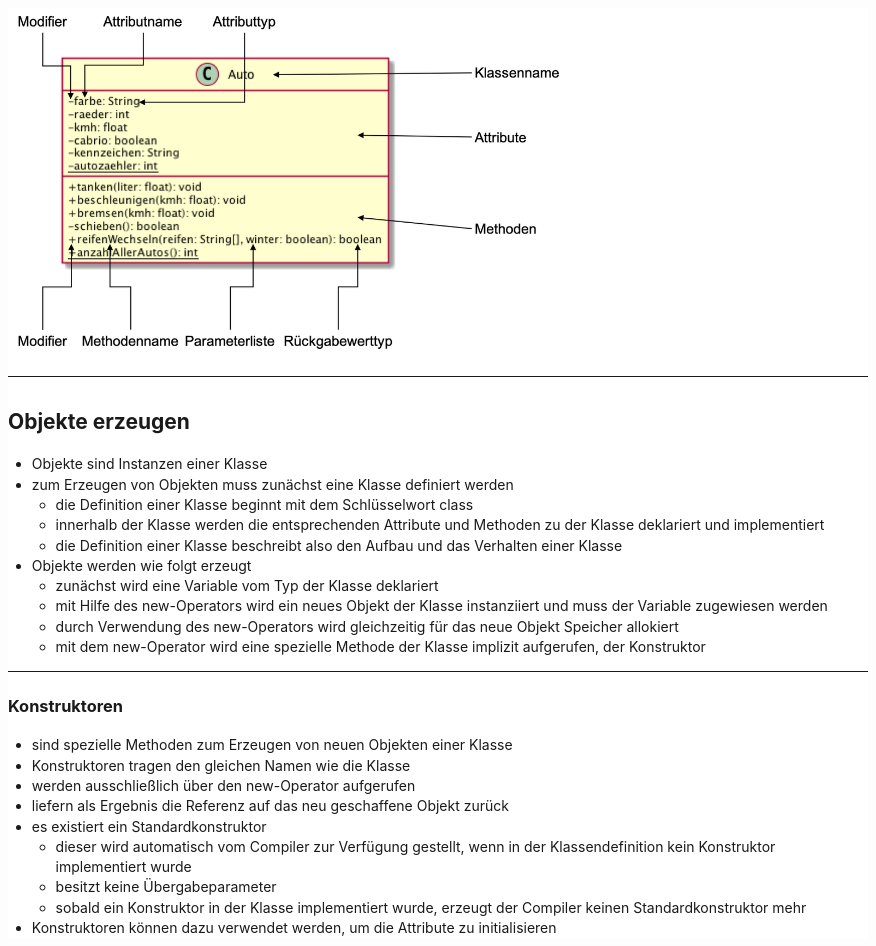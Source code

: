 <img src="img/05objektorientierung_02UMLClassDiagramm.png" width=65% />
</div>

---
## Objekte erzeugen

* Objekte sind Instanzen einer Klasse
* zum Erzeugen von Objekten muss zunächst eine Klasse definiert werden
  * die Definition einer Klasse beginnt mit dem Schlüsselwort class
  * innerhalb der Klasse werden die entsprechenden Attribute und Methoden zu der Klasse deklariert und implementiert
  * die Definition einer Klasse beschreibt also den Aufbau und das Verhalten einer Klasse
* Objekte werden wie folgt erzeugt
  * zunächst wird eine Variable vom Typ der Klasse deklariert
  * mit Hilfe des new-Operators wird ein neues Objekt der Klasse instanziiert und muss der Variable zugewiesen werden
  * durch Verwendung des new-Operators wird gleichzeitig für das neue Objekt Speicher allokiert
  * mit dem new-Operator wird eine spezielle Methode der Klasse implizit aufgerufen, der Konstruktor

----
### Konstruktoren
* sind spezielle Methoden zum Erzeugen von neuen Objekten einer Klasse
* Konstruktoren tragen den gleichen Namen wie die Klasse
* werden ausschließlich über den new-Operator aufgerufen
* liefern als Ergebnis die Referenz auf das neu geschaffene Objekt zurück
* es existiert ein Standardkonstruktor
  * dieser wird automatisch vom Compiler zur Verfügung gestellt, wenn in der Klassendefinition kein Konstruktor implementiert wurde
  * besitzt keine Übergabeparameter
  * sobald ein Konstruktor in der Klasse implementiert wurde, erzeugt der Compiler keinen Standardkonstruktor mehr
* Konstruktoren können dazu verwendet werden, um die Attribute zu initialisieren
